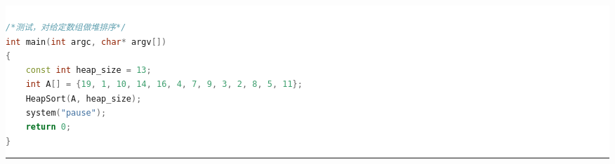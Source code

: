 ```cpp

/*测试，对给定数组做堆排序*/
int main(int argc, char* argv[])
{
	const int heap_size = 13;
	int A[] = {19, 1, 10, 14, 16, 4, 7, 9, 3, 2, 8, 5, 11};
	HeapSort(A, heap_size);
	system("pause");
	return 0;
}
```

---------------
